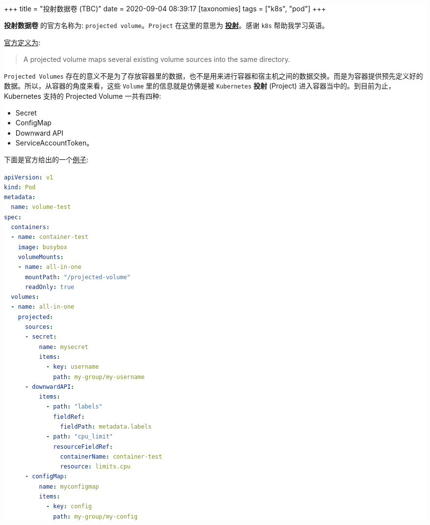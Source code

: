 +++
title = "投射数据卷 (TBC)"
date = 2020-09-04 08:39:17
[taxonomies]
tags = ["k8s", "pod"]
+++

**投射数据卷** 的官方名称为: `projected volume`。`Project` 在这里的意思为 [**投射**](https://cn.bing.com/dict/search?q=project&qs=n&form=Z9LH5&sp=-1&pq=project&sc=8-7&sk=&cvid=A2B01F96E5A847E7A67FEC9AE0A97060)。感谢 `k8s` 帮助我学习英语。

[官方定义为](https://kubernetes.io/docs/concepts/storage/volumes/#projected):

> A projected volume maps several existing volume sources into the same directory.

`Projected Volumes` 存在的意义不是为了存放容器里的数据，也不是用来进行容器和宿主机之间的数据交换。而是为容器提供预先定义好的数据。所以，从容器的角度来看，这些 `Volume` 里的信息就是仿佛是被 `Kubernetes` **投射** (Project) 进入容器当中的。到目前为止，Kubernetes 支持的 Projected Volume 一共有四种:

* Secret
* ConfigMap
* Downward API
* ServiceAccountToken。

下面是官方给出的一个[例子](https://kubernetes.io/docs/concepts/storage/volumes/#example-pod-with-a-secret-a-downward-api-and-a-configmap):

``` yml
apiVersion: v1
kind: Pod
metadata:
  name: volume-test
spec:
  containers:
  - name: container-test
    image: busybox
    volumeMounts:
    - name: all-in-one
      mountPath: "/projected-volume"
      readOnly: true
  volumes:
  - name: all-in-one
    projected:
      sources:
      - secret:
          name: mysecret
          items:
            - key: username
              path: my-group/my-username
      - downwardAPI:
          items:
            - path: "labels"
              fieldRef:
                fieldPath: metadata.labels
            - path: "cpu_limit"
              resourceFieldRef:
                containerName: container-test
                resource: limits.cpu
      - configMap:
          name: myconfigmap
          items:
            - key: config
              path: my-group/my-config
```
